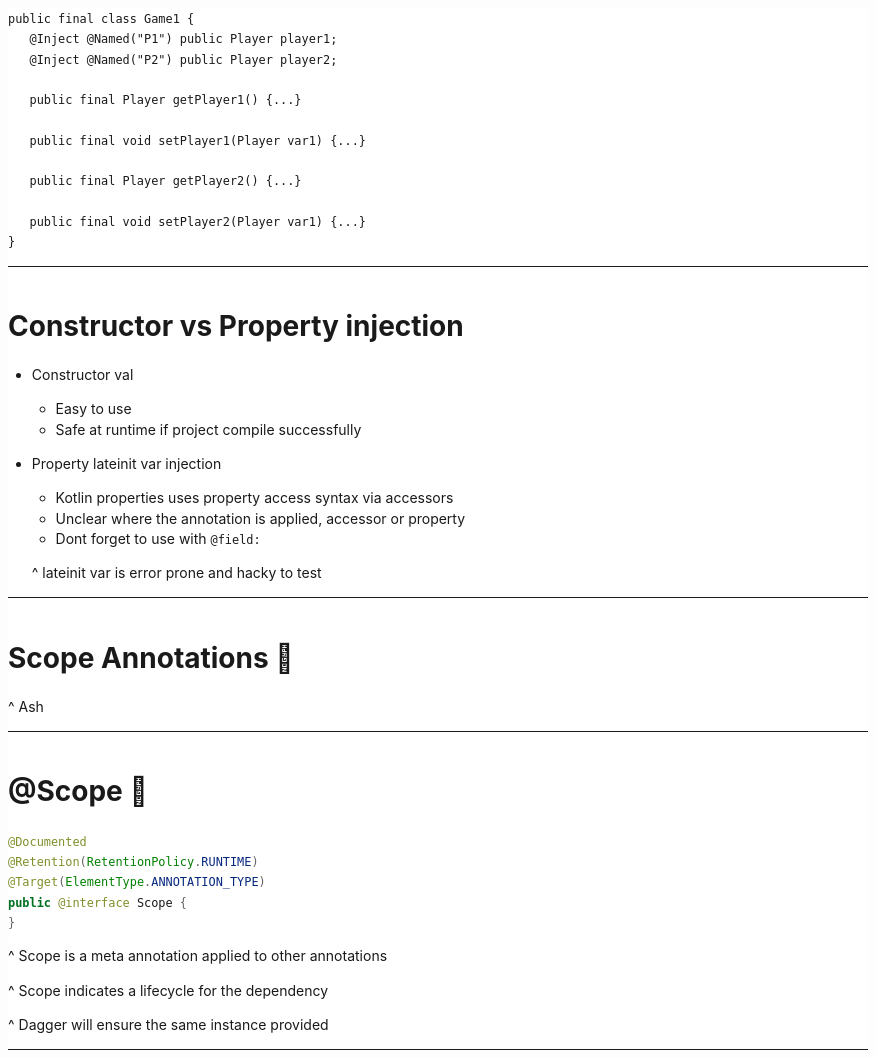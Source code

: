 ```java, [.highlight: 2-3]
public final class Game1 {
   @Inject @Named("P1") public Player player1;
   @Inject @Named("P2") public Player player2;

   public final Player getPlayer1() {...}

   public final void setPlayer1(Player var1) {...}

   public final Player getPlayer2() {...}

   public final void setPlayer2(Player var1) {...}
}
```

---

# Constructor vs Property injection

- Constructor val
  - Easy to use
  - Safe at runtime if project compile successfully

- Property lateinit var injection
  - Kotlin properties uses property access syntax via accessors
  - Unclear where the annotation is applied, accessor or property
  - Dont forget to use with `@field:`

  ^ lateinit var is error prone and hacky to test

---

# Scope Annotations 🎯

^ Ash

---

# @Scope 🎯

```java
@Documented
@Retention(RetentionPolicy.RUNTIME)
@Target(ElementType.ANNOTATION_TYPE)
public @interface Scope {
}
```

^ Scope is a meta annotation applied to other annotations

^ Scope indicates a lifecycle for the dependency

^ Dagger will ensure the same instance provided

---